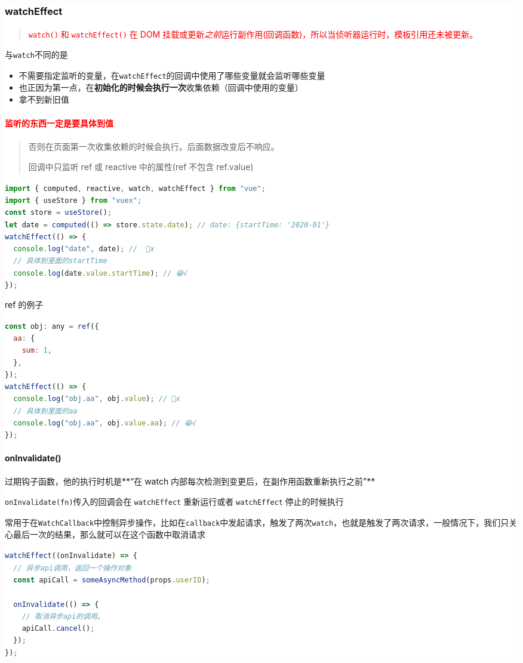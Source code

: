 ### watchEffect

> <font color="red">`watch()` 和 `watchEffect()` 在 DOM 挂载或更新*之前*运行副作用(回调函数)，所以当侦听器运行时，模板引用还未被更新。</font>

与`watch`不同的是

- 不需要指定监听的变量，在`watchEffect`的回调中使用了哪些变量就会监听哪些变量
- 也正因为第一点，在**初始化的时候会执行一次**收集依赖（回调中使用的变量）
- 拿不到新旧值

#### <font color="red">监听的东西一定是要具体到值</font>

> 否则在页面第一次收集依赖的时候会执行。后面数据改变后不响应。
>
> 回调中只监听 ref 或 reactive 中的属性(ref 不包含 ref.value)

```js
import { computed, reactive, watch, watchEffect } from "vue";
import { useStore } from "vuex";
const store = useStore();
let date = computed(() => store.state.date); // date: {startTime: '2020-01'}
watchEffect(() => {
  console.log("date", date); //  🙁x
  // 具体到里面的startTime
  console.log(date.value.startTime); // 😁√
});
```

ref 的例子

```js
const obj: any = ref({
  aa: {
    sum: 1,
  },
});
watchEffect(() => {
  console.log("obj.aa", obj.value); // 🙁x
  // 具体到里面的aa
  console.log("obj.aa", obj.value.aa); // 😁√
});
```

#### onInvalidate()

过期钩子函数，他的执行时机是**“在 watch 内部每次检测到变更后，在副作用函数重新执行之前”**

`onInvalidate(fn)`传入的回调会在 `watchEffect` 重新运行或者 `watchEffect` 停止的时候执行

常用于在`WatchCallback`中控制异步操作，比如在`callback`中发起请求，触发了两次`watch`，也就是触发了两次请求，一般情况下，我们只关心最后一次的结果，那么就可以在这个函数中取消请求

```js
watchEffect((onInvalidate) => {
  // 异步api调用，返回一个操作对象
  const apiCall = someAsyncMethod(props.userID);

  onInvalidate(() => {
    // 取消异步api的调用。
    apiCall.cancel();
  });
});
```
